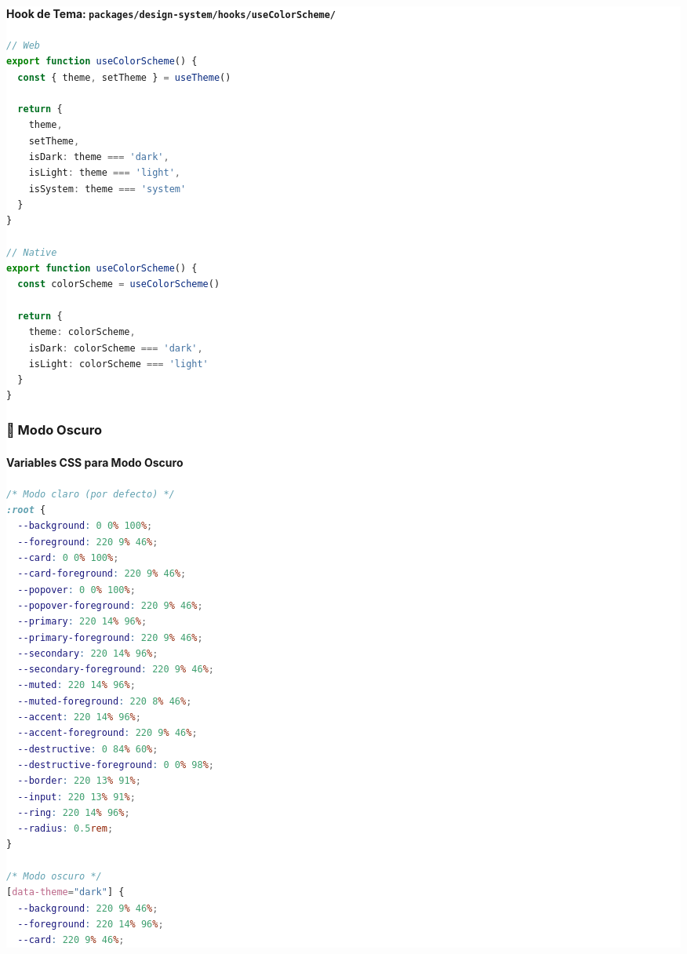 ```typescript
```

#### **Hook de Tema**: `packages/design-system/hooks/useColorScheme/`
```typescript
// Web
export function useColorScheme() {
  const { theme, setTheme } = useTheme()
  
  return {
    theme,
    setTheme,
    isDark: theme === 'dark',
    isLight: theme === 'light',
    isSystem: theme === 'system'
  }
}

// Native
export function useColorScheme() {
  const colorScheme = useColorScheme()
  
  return {
    theme: colorScheme,
    isDark: colorScheme === 'dark',
    isLight: colorScheme === 'light'
  }
}
```

### 🌙 Modo Oscuro

#### **Variables CSS para Modo Oscuro**
```css
/* Modo claro (por defecto) */
:root {
  --background: 0 0% 100%;
  --foreground: 220 9% 46%;
  --card: 0 0% 100%;
  --card-foreground: 220 9% 46%;
  --popover: 0 0% 100%;
  --popover-foreground: 220 9% 46%;
  --primary: 220 14% 96%;
  --primary-foreground: 220 9% 46%;
  --secondary: 220 14% 96%;
  --secondary-foreground: 220 9% 46%;
  --muted: 220 14% 96%;
  --muted-foreground: 220 8% 46%;
  --accent: 220 14% 96%;
  --accent-foreground: 220 9% 46%;
  --destructive: 0 84% 60%;
  --destructive-foreground: 0 0% 98%;
  --border: 220 13% 91%;
  --input: 220 13% 91%;
  --ring: 220 14% 96%;
  --radius: 0.5rem;
}

/* Modo oscuro */
[data-theme="dark"] {
  --background: 220 9% 46%;
  --foreground: 220 14% 96%;
  --card: 220 9% 46%;
```